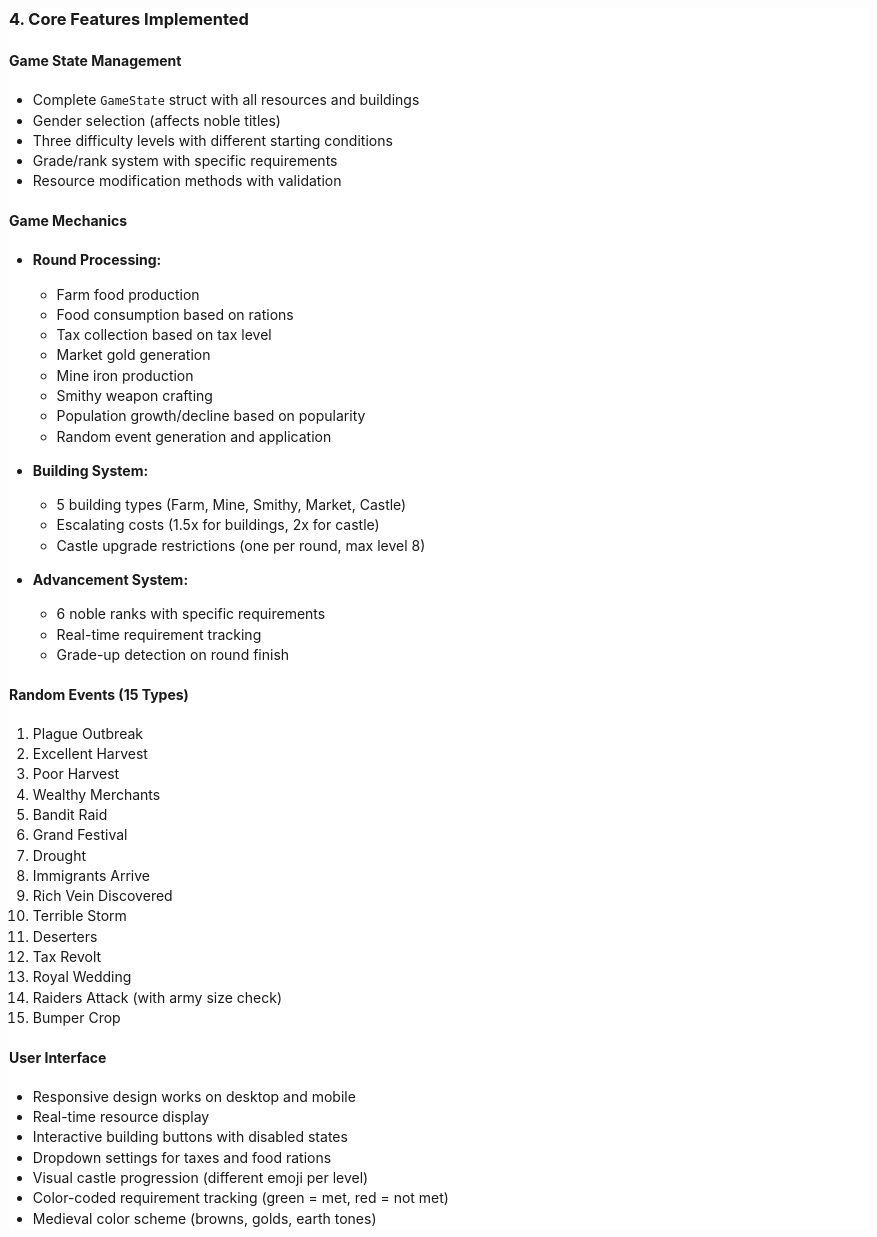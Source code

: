 ### 4. Core Features Implemented

#### Game State Management
- Complete `GameState` struct with all resources and buildings
- Gender selection (affects noble titles)
- Three difficulty levels with different starting conditions
- Grade/rank system with specific requirements
- Resource modification methods with validation

#### Game Mechanics
- **Round Processing:**
  - Farm food production
  - Food consumption based on rations
  - Tax collection based on tax level
  - Market gold generation
  - Mine iron production
  - Smithy weapon crafting
  - Population growth/decline based on popularity
  - Random event generation and application

- **Building System:**
  - 5 building types (Farm, Mine, Smithy, Market, Castle)
  - Escalating costs (1.5x for buildings, 2x for castle)
  - Castle upgrade restrictions (one per round, max level 8)

- **Advancement System:**
  - 6 noble ranks with specific requirements
  - Real-time requirement tracking
  - Grade-up detection on round finish

#### Random Events (15 Types)
1. Plague Outbreak
2. Excellent Harvest
3. Poor Harvest
4. Wealthy Merchants
5. Bandit Raid
6. Grand Festival
7. Drought
8. Immigrants Arrive
9. Rich Vein Discovered
10. Terrible Storm
11. Deserters
12. Tax Revolt
13. Royal Wedding
14. Raiders Attack (with army size check)
15. Bumper Crop

#### User Interface
- Responsive design works on desktop and mobile
- Real-time resource display
- Interactive building buttons with disabled states
- Dropdown settings for taxes and food rations
- Visual castle progression (different emoji per level)
- Color-coded requirement tracking (green = met, red = not met)
- Medieval color scheme (browns, golds, earth tones)
